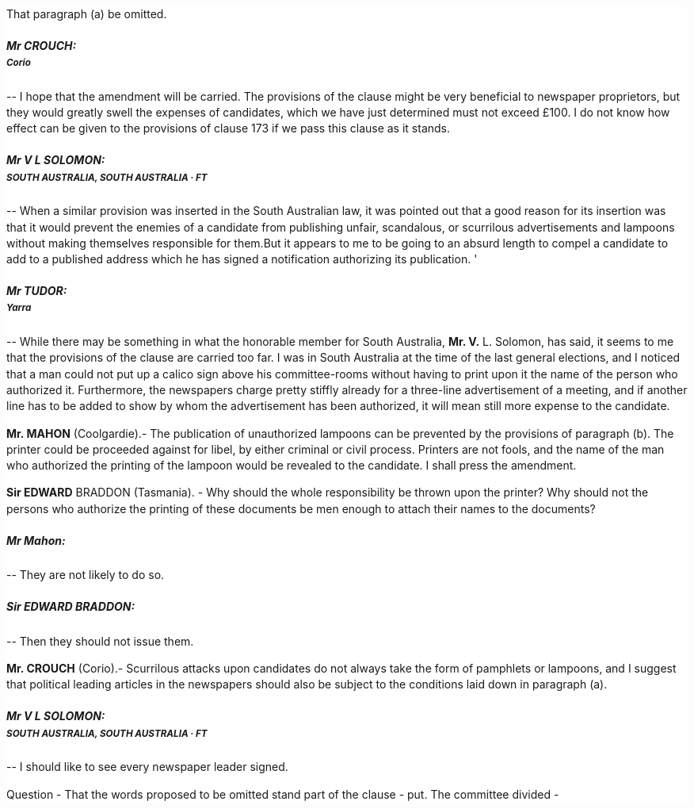 That paragraph (a) be omitted. 

##### Mr CROUCH:<br><small class="text-muted">Corio</small>

-- I hope that the amendment will be carried. The provisions of the clause might be very beneficial to newspaper proprietors, but they would greatly swell the expenses of candidates, which we have just determined must not exceed £100. I do not know how effect can be given to the provisions of clause 173 if we pass this clause as it stands. 

##### Mr V L SOLOMON:<br><small class="text-muted">SOUTH AUSTRALIA, SOUTH AUSTRALIA &middot; FT</small>

-- When a similar provision was inserted in the South Australian law, it was pointed out that a good reason for its insertion was that it would prevent the enemies of a candidate from publishing unfair, scandalous, or scurrilous advertisements and lampoons without making themselves responsible for them.But it appears to me to be going to an absurd length to compel a candidate to add to a published address which he has signed a notification authorizing its publication. ' 

##### Mr TUDOR:<br><small class="text-muted">Yarra</small>

-- While there may be something in what the honorable member for South Australia,  **Mr. V.**  L. Solomon, has said, it seems to me that the provisions of the clause are carried too far. I was in South Australia at the time of the last general elections, and I noticed that a man could not put up a calico sign above his committee-rooms without having to print upon it the name of the person who authorized it. Furthermore, the newspapers charge pretty stiffly already for a three-line advertisement of a meeting, and if another line has to be added to show by whom the advertisement has been authorized, it will mean still more expense to the candidate. 


 **Mr. MAHON** (Coolgardie).- The publication of unauthorized lampoons can be prevented by the provisions of paragraph (b). The printer could be proceeded against for libel, by either criminal or civil process. Printers are not fools, and the name of the man who authorized the printing of the lampoon would be revealed to the candidate. I shall press the amendment. 


 **Sir EDWARD** BRADDON (Tasmania). - Why should the whole responsibility be thrown upon the printer? Why should not the persons who authorize the printing of these documents be men enough to attach their names to the documents? 

##### Mr Mahon:

-- They are not likely to do so. 

##### Sir EDWARD BRADDON:

-- Then they should not issue them. 


 **Mr. CROUCH** (Corio).- Scurrilous attacks upon candidates do not always take the form of pamphlets or lampoons, and I suggest that political leading articles in the newspapers should also be subject to the conditions laid down in paragraph (a). 

##### Mr V L SOLOMON:<br><small class="text-muted">SOUTH AUSTRALIA, SOUTH AUSTRALIA &middot; FT</small>

-- I should like to see every newspaper leader signed. 

Question - That the words proposed to be omitted stand part of the clause - put. The committee divided - 
